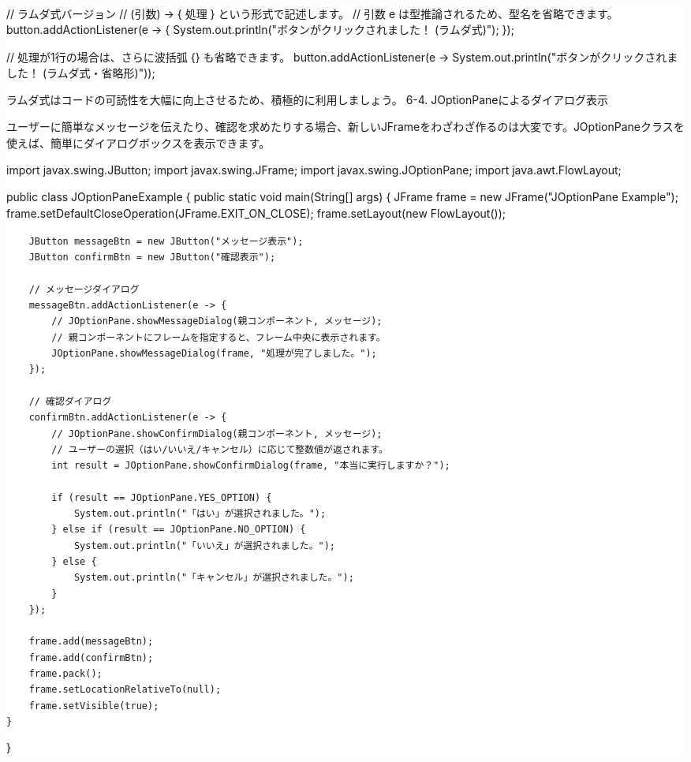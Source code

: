 // ラムダ式バージョン
// (引数) -> { 処理 } という形式で記述します。
// 引数 e は型推論されるため、型名を省略できます。
button.addActionListener(e -> {
    System.out.println("ボタンがクリックされました！ (ラムダ式)");
});

// 処理が1行の場合は、さらに波括弧 {} も省略できます。
button.addActionListener(e -> System.out.println("ボタンがクリックされました！ (ラムダ式・省略形)"));

ラムダ式はコードの可読性を大幅に向上させるため、積極的に利用しましょう。
6-4. JOptionPaneによるダイアログ表示

ユーザーに簡単なメッセージを伝えたり、確認を求めたりする場合、新しいJFrameをわざわざ作るのは大変です。JOptionPaneクラスを使えば、簡単にダイアログボックスを表示できます。

import javax.swing.JButton;
import javax.swing.JFrame;
import javax.swing.JOptionPane;
import java.awt.FlowLayout;

public class JOptionPaneExample {
    public static void main(String[] args) {
        JFrame frame = new JFrame("JOptionPane Example");
        frame.setDefaultCloseOperation(JFrame.EXIT_ON_CLOSE);
        frame.setLayout(new FlowLayout());

        JButton messageBtn = new JButton("メッセージ表示");
        JButton confirmBtn = new JButton("確認表示");

        // メッセージダイアログ
        messageBtn.addActionListener(e -> {
            // JOptionPane.showMessageDialog(親コンポーネント, メッセージ);
            // 親コンポーネントにフレームを指定すると、フレーム中央に表示されます。
            JOptionPane.showMessageDialog(frame, "処理が完了しました。");
        });

        // 確認ダイアログ
        confirmBtn.addActionListener(e -> {
            // JOptionPane.showConfirmDialog(親コンポーネント, メッセージ);
            // ユーザーの選択（はい/いいえ/キャンセル）に応じて整数値が返されます。
            int result = JOptionPane.showConfirmDialog(frame, "本当に実行しますか？");

            if (result == JOptionPane.YES_OPTION) {
                System.out.println("「はい」が選択されました。");
            } else if (result == JOptionPane.NO_OPTION) {
                System.out.println("「いいえ」が選択されました。");
            } else {
                System.out.println("「キャンセル」が選択されました。");
            }
        });

        frame.add(messageBtn);
        frame.add(confirmBtn);
        frame.pack();
        frame.setLocationRelativeTo(null);
        frame.setVisible(true);
    }
}
